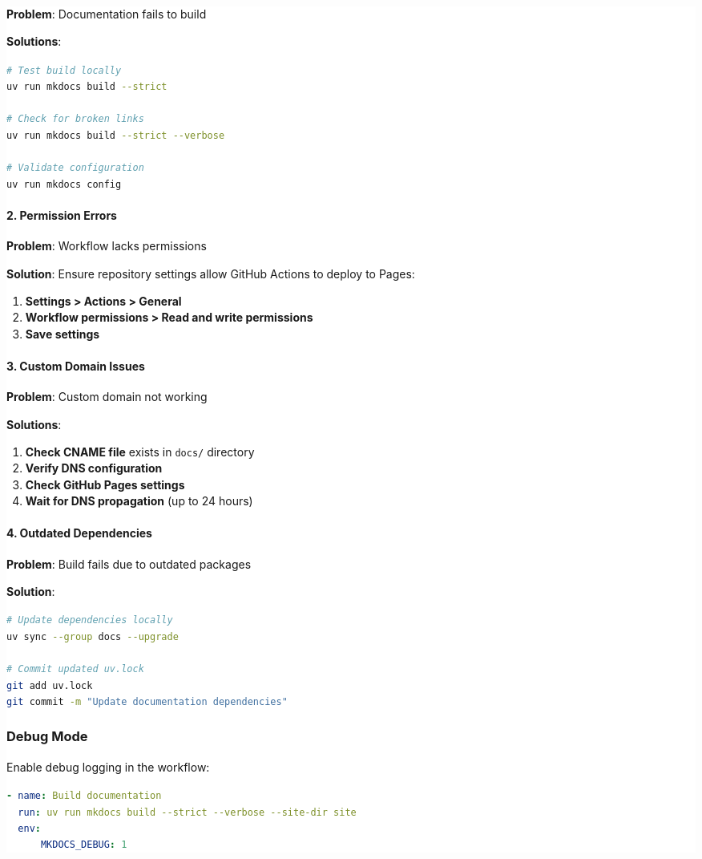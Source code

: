 **Problem**: Documentation fails to build

**Solutions**:

```bash
# Test build locally
uv run mkdocs build --strict

# Check for broken links
uv run mkdocs build --strict --verbose

# Validate configuration
uv run mkdocs config
```

#### 2. Permission Errors

**Problem**: Workflow lacks permissions

**Solution**: Ensure repository settings allow GitHub Actions to deploy to Pages:

1. **Settings > Actions > General**
2. **Workflow permissions > Read and write permissions**
3. **Save settings**

#### 3. Custom Domain Issues

**Problem**: Custom domain not working

**Solutions**:

1. **Check CNAME file** exists in `docs/` directory
2. **Verify DNS configuration**
3. **Check GitHub Pages settings**
4. **Wait for DNS propagation** (up to 24 hours)

#### 4. Outdated Dependencies

**Problem**: Build fails due to outdated packages

**Solution**:

```bash
# Update dependencies locally
uv sync --group docs --upgrade

# Commit updated uv.lock
git add uv.lock
git commit -m "Update documentation dependencies"
```

### Debug Mode

Enable debug logging in the workflow:

```yaml
- name: Build documentation
  run: uv run mkdocs build --strict --verbose --site-dir site
  env:
      MKDOCS_DEBUG: 1
```
